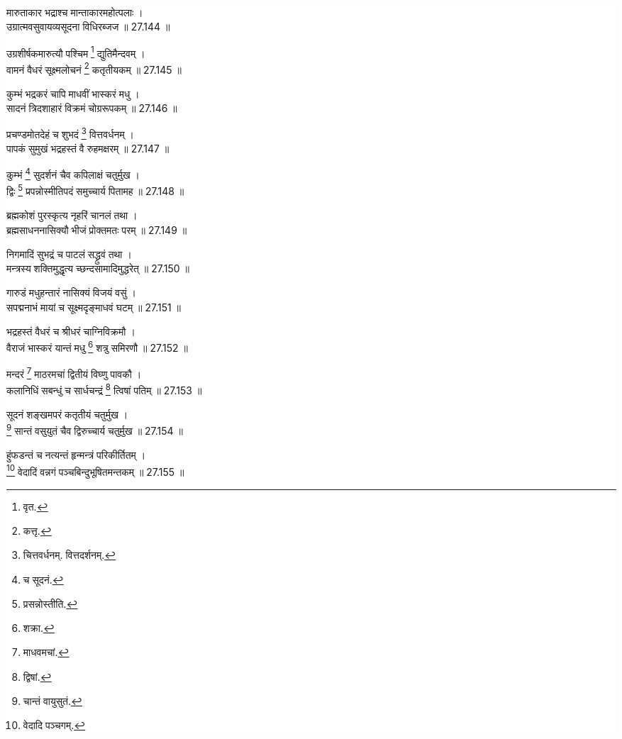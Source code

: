 
[^106]: सुखदं विक्रमं तोयेश मकारेन्दु.



[^107]: गुहकारम्.---उभाभ्रतस्ततो.



[^108]: वृतवै.


मारुताकार भद्राश्च मान्ताकारमहोत्पलाः ।  
उग्रात्मवसुवायव्यसूदना विधिरब्जज ॥ 27.144 ॥

उग्रशीर्षकमारुत्यौ पश्चिम [^109] द्युतिमैन्दवम् ।  
वामनं वैधरं सूक्ष्मलोचनं [^110] कतृतीयकम् ॥ 27.145 ॥


[^109]: वृत.



[^110]: कत्तृ.


कुम्भं भद्रकरं चापि माधवीं भास्करं मधु ।  
सादनं त्रिदशाहारं विक्रमं चोग्ररूपकम् ॥ 27.146 ॥

प्रचण्डमोतदेहं च शुभदं [^111] वित्तवर्धनम् ।  
पापकं सुमुखं भद्रहस्तं वै रुहमक्षरम् ॥ 27.147 ॥


[^111]: चित्तवर्धनम्. वित्तदर्शनम्.


कुम्भं [^112] सुदर्शनं चैव कपिलाक्षं चतुर्मुख ।  
द्विः [^113] प्रपन्नोस्मीतिपदं समुच्चार्य पितामह ॥ 27.148 ॥


[^112]: च सूदनं.



[^113]: प्रसन्नोस्तीति.


ब्रह्मकोशं पुरस्कृत्य नृहरिं चानलं तथा ।  
ब्रह्मसाधननासिक्यौ भीजं प्रोक्तमतः परम् ॥ 27.149 ॥

निगमादिं सुभद्रं च पाटलं सद्ध्रुवं तथा ।  
मन्त्रस्य शक्तिमुद्धृत्य च्छन्दसामादिमुद्धरेत् ॥ 27.150 ॥

गारुडं मधुहन्तारं नासिक्यं विजयं वसुं ।  
सपद्मनाभं मायां च सूक्ष्मदृङ्माधवं घटम् ॥ 27.151 ॥

भद्रहस्तं वैधरं च श्रीधरं चाग्निविक्रमौ ।  
वैराजं भास्करं यान्तं मधु [^114] शत्रु समिरणौ ॥ 27.152 ॥


[^114]: शक्रा.


मन्दरं [^115] माठरमचां द्वितीयं विघ्णु पावकौ ।  
कलानिधिं सबन्धुं च सार्धचन्द्रं [^116] त्विषां पतिम् ॥ 27.153 ॥


[^115]: माधवमचां.



[^116]: द्विषां.


सूदनं शङ्खमपरं कतृतीयं चतुर्मुख ।  
[^117] सान्तं वसुयुतं चैव द्विरुच्चार्य चतुर्मुख ॥ 27.154 ॥


[^117]: चान्तं वायुसुतं.


हुंफडन्तं च नत्यन्तं हृन्मन्त्रं परिकीर्तितम् ।  
[^118] वेदादिं वन्नगं पञ्चबिन्दुभूषितमन्तकम् ॥ 27.155 ॥



[^1]: श्वसनादयः बिन्दुमदन्ताश्शब्दाः पुल्लिङ्गप्रथमान्ताः क्वचिद्दृश्यन्ते.
[^2]: माधवी.
[^3]: बिन्दुमान्.
[^4]: स्वर्शादिं च.
[^5]: शिष्टम्.
[^6]: पूर्वरूपम्, क्रोधरूपी.
[^7]: पुनः.
[^8]: दङ्गानि.
[^9]: मेयपदम्.
[^10]: योंप्रत्ययान्तं.
[^11]: भौमे नृपद.
[^12]: मग्नायी मन्वग्गति.
[^13]: तदङ्गानि.
[^14]: भूतिकामः.
[^15]: इदमर्धं क्वचि दधिकं दृश्यते.
[^16]: च्छन्दो देवी गायत्र.
[^17]: स्ततः.
[^18]: सर्व.
[^19]: बन्धुरुग्रांशुः.
[^20]: च.
[^21]: भद्रपाणि.
[^22]: स्स्वर्गम्.
[^23]: मायावी.
[^24]: वैष्णवश्च.
[^25]: चतुर्भुजः.
[^26]: जपेल्लक्षत्रयं बुधः.
[^27]: ध्येयस्स्फटिकवणान् भः.
[^28]: द्वयम्.
[^29]: दैत्य.
[^30]: ग्रहे.
[^31]: स्समध्यमः.
[^32]: अशुद्धमिन. सन्ति ? सक्तिरिति क्वचित्.
[^33]: तथा बल.
[^34]: द्रूं लोम्.
[^35]: बिदिश्छिदन्तं विकरो--भिदिर्णन्तं विकारो.
[^36]: भीति.
[^37]: हृदि कथयेद्ब्रह्मन्.
[^38]: आर्ज पूर्वो. ? मुर्खपूर्वो विदुष्यन्तो.
[^39]: तथा -- मनुः.
[^40]: तथा देनमुद्धार्यते.
[^41]: सर्वमुदीरितम्.
[^42]: गदध्वंसी.
[^43]: वामनम्.
[^44]: देहम्.
[^45]: माविषं मधुसूदनम्.
[^46]: सचक्रम्.
[^47]: नागवारुणम्.
[^48]: भूषणम्.
[^49]: मायान्तं शिरसः पश्च द्द्वारुणं खगवाहनम्.
[^50]: वस्वोतदेहं.
[^51]: विजयाहितम्.
[^52]: पञ्चान्तसुभ गापति.
[^53]: द्वितृतीय--अद्वितीय.
[^54]: मान्तर---माधन.
[^55]: वरुणगोपनौ.
[^56]: श्वसनं.
[^57]: मासपम्.
[^58]: वैधरं पश्चात्.
[^59]: वान्त---मक्षयम्. स्वान्त---यम्.
[^60]: विष्टपम्.
[^61]: गुणालयं भान्तम्.
[^62]: सवर्णं.
[^63]: हान्तम्.
[^64]: सोममान्तरौ. सौरमान्तरौ.
[^65]: बीजाक्षराणि.
[^66]: क्षमापरम्.
[^67]: समनुम्.
[^68]: सतृतीयकम्.
[^69]: माधरम्.
[^70]: सुभगं.
[^71]: बन्धुरहितम्.
[^72]: सुमुखान्तं.
[^73]: नान्त.
[^74]: चान्द्रम्.
[^75]: स विजयाम्.
[^76]: मधुविद्वेषी.
[^77]: बन्धुं, सिंधु.
[^78]: परम्.
[^79]: नायकम्.
[^80]: माधरम्.
[^81]: तापनं चौर्वनासिकौ । लोहिताक्षं च कमलम्.
[^82]: सहृदयं चोदनम्.
[^83]: ककुभाहवमन्तरम्.
[^84]: वसुपतिम्.
[^85]: चोदनम्.
[^86]: तथा.
[^87]: योनिस्स्याच्छशिपङ्किजे.
[^88]: मन्दरौ.
[^89]: चैव शक्रं च, चैव तच्चक्रम्.
[^90]: नेत्रघटं.
[^91]: धान्तं - धाता.
[^92]: गुहालयम्.
[^93]: गोपतिम्.
[^94]: चैन्दव.
[^95]: वामहस्तकम्.
[^96]: समन्दमा.
[^97]: वैराजम्.
[^98]: अमृतम्.
[^99]: विष्णुं वरुणमस्तकम्.
[^100]: सुधासमम्. सुधारसं प्रवर्णाङ्कम्.
[^101]: ध्रुत.
[^102]: गतिम्.
[^103]: बन्धुयुतम्.
[^104]: विघ्नु.
[^105]: भर्गाश्चा चकारविधमो.
[^118]: वेदादि पञ्चगम्.
[^119]: मस्तकम्.
[^120]: माधरं त्वचाम्.
[^121]: भृगुं खड्गधरं.
[^122]: ततः परम्.
[^123]: भूसुरात्मकम्.
[^124]: खेटकीं
[^125]: कलशं पंच.
[^126]: तच्छइर समब्ज.
[^127]: खड्गदेहम्.
[^128]: द्विर्विन्यस्येत्.
[^129]: शिखा.
[^130]: घटविक्रमम्.
[^131]: देवमान्तं.
[^132]: मेव च .
[^133]: गोपवर्णान्तं - गोपनंणान्तम्.
[^134]: माधरम्.
[^135]: भल्लायुध.
[^136]: वायसम्.
[^137]: माधवं च.
[^138]: फडन्तम्.
[^139]: साग्निं मन्दरं माधरम्.
[^140]: पतिमम्बुजम् ॥
[^141]: सनामं च.
[^142]: मन्थवैधरगोपनौ.
[^143]: द्विरुक्त्वा.
[^144]: हृदयादीन् समुद्धरेत्.
[^145]: यान्तं.
[^146]: द्विरासनं बन्धुपरं माधवं.
[^147]: सुखं.
[^148]: तद्विरुक्त्वा.
[^149]: ऐणएशं.
[^150]: सहितं.
[^151]: माधरं.
[^152]: पमलाभरणं यान्तं.
[^153]: ङ्कितम्.
[^154]: सितारुणाः.
[^155]: मन्त्रस्यैवा.
[^156]: इत्येतत्कथितम्.
[^157]: फलप्रदा.
[^158]: च.
[^159]: शिखण्ड्यूर्ध्व शिखामूर्द्व.
[^160]: तु दर्शम् ॥
[^161]: अत्रि.
[^162]: श्चैते देवताङ्गं च.
[^163]: नैकैकं.
[^164]: न्ततः.
[^165]: पठेति च ॥
[^166]: चतुर्वेद.
[^167]: शिरः पूर्वम्.
[^168]: ऋषिः.
[^169]: मर्णसङ्घातं.
[^170]: तदव.
[^171]: शङ्खिनां शङ्खिनं.
[^172]: भान्तं.
[^173]: अग्निं.
[^174]: पञ्चात्मकम्. पञ्चकं तम्.
[^175]: श्रीवत्सपञ्चायुधादिमनलं वामनोद्विषः.
[^176]: मेकदृक् श्रीधरौ.
[^177]: मन्दरं च. हृषीकेश.
[^178]: ककारचारुमेणशकलशा रूप, अचां विकारमैणेश.
[^179]: वारि.
[^180]: मत्र धरो.
[^181]: कारणं च.
[^182]: मर्धंशु भुजगापनाः ।
[^183]: नृहरिं स्वाहया धनम् ॥
[^184]: प्रभाकर सविक्रमौ ।
[^185]: धृतदक्षात्रिरग्नि वायुसरोरुहाः ॥ ऋतणान्तधरा गोपपश्चिमा.
[^186]: भान्त हान्त.
[^187]: पुण्यधनौ श्रीश्चदृष्टि ।
[^188]: शुक्लोदया तथा वृष्टि.
[^189]: ओतदक्षोत.
[^190]: र्वसुप्रजाः.
[^191]: विंशकः.
[^192]: गुहदृष्टिः.
[^193]: वैराजप्पर्शपञ्चमः ।
[^194]: पदध्वंसस्तथा.
[^195]: विदम्भितम्.
[^196]: नासिक्यं बन्धुरत्रिं च.
[^197]: साम.
[^198]: यान्त.
[^199]: उदयो रन्तरामौ वैराजतेपवनाग्नयः ।
[^200]: बीजा द्यान्य.
[^201]: मन्त्रषष्ठेति - पर्यन्तो.
[^202]: जपेन्मन्त्रस्य.
[^203]: चतुर्दश.
[^204]: माकारं.